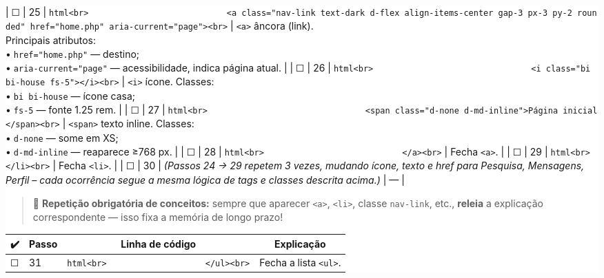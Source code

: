 | ☐  | 25    | `html<br>                            <a class="nav-link text-dark d-flex align-items-center gap-3 px-3 py-2 rounded" href="home.php" aria-current="page"><br>`            | `<a>` âncora (link). <br>Principais atributos:<br>• `href="home.php"` — destino;<br>• `aria-current="page"` — acessibilidade, indica página atual.                                                                                                                                                                                                                                                                                                           |
| ☐  | 26    | `html<br>                                <i class="bi bi-house fs-5"></i><br>`                                                                                            | `<i>` ícone. Classes:<br>• `bi bi-house` — ícone casa;<br>• `fs-5` — fonte 1.25 rem.                                                                                                                                                                                                                                                                                                                                                                         |
| ☐  | 27    | `html<br>                                <span class="d-none d-md-inline">Página inicial</span><br>`                                                                      | `<span>` texto inline. Classes:<br>• `d-none` — some em XS;<br>• `d-md-inline` — reaparece ≥768 px.                                                                                                                                                                                                                                                                                                                                                          |
| ☐  | 28    | `html<br>                            </a><br>`                                                                                                                            | Fecha `<a>`.                                                                                                                                                                                                                                                                                                                                                                                                                                                 |
| ☐  | 29    | `html<br>                        </li><br>`                                                                                                                               | Fecha `<li>`.                                                                                                                                                                                                                                                                                                                                                                                                                                                |
| ☐  | 30    | *(Passos 24 → 29 repetem 3 vezes, mudando ícone, texto e href para Pesquisa, Mensagens, Perfil – cada ocorrência segue a mesma lógica de tags e classes descrita acima.)* | —                                                                                                                                                                                                                                                                                                                                                                                                                                                            |

> 🔄 **Repetição obrigatória de conceitos:** sempre que aparecer `<a>`, `<li>`, classe `nav-link`, etc., **releia** a explicação correspondente — isso fixa a memória de longo prazo!

| ✔️ | Passo | Linha de código                                                                                                                                                                                       | Explicação                                                                                                                                                                                                                                                                                                                      |
| -- | ----- | ----------------------------------------------------------------------------------------------------------------------------------------------------------------------------------------------------- | ------------------------------------------------------------------------------------------------------------------------------------------------------------------------------------------------------------------------------------------------------------------------------------------------------------------------------- |
| ☐  | 31    | `html<br>                    </ul><br>`                                                                                                                                                               | Fecha a lista `<ul>`.                                                                                                                                                                                                                                                                                                           |